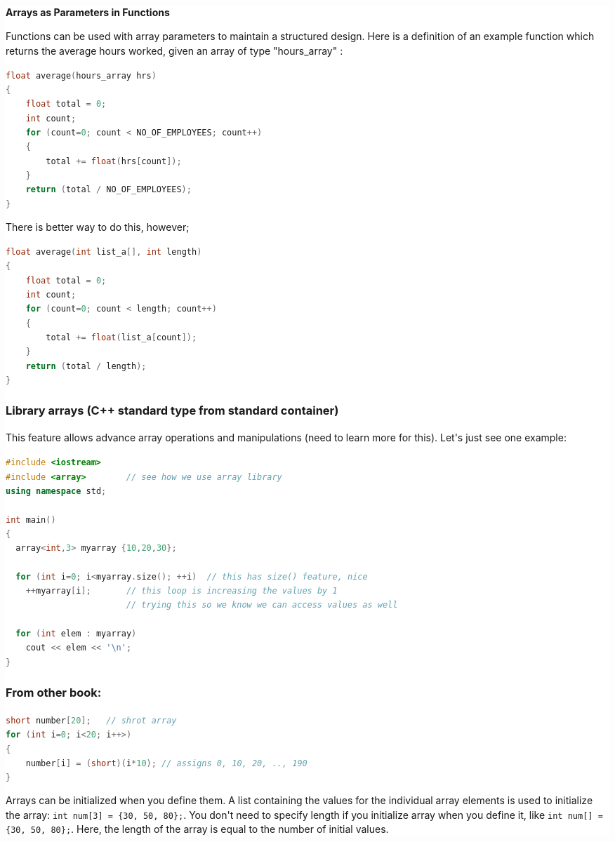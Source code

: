 **Arrays as Parameters in Functions**

Functions can be used with array parameters to maintain a structured design. Here is a definition of an example function which returns the average hours worked, given an array of type "hours_array" :
```cpp
float average(hours_array hrs)
{
    float total = 0;
    int count;
    for (count=0; count < NO_OF_EMPLOYEES; count++)
    {
        total += float(hrs[count]);
    }
    return (total / NO_OF_EMPLOYEES);
}
```
There is better way to do this, however;
```cpp
float average(int list_a[], int length)
{
    float total = 0;
    int count;
    for (count=0; count < length; count++)
    {
        total += float(list_a[count]);
    }
    return (total / length);
}
```

### Library arrays (C++ standard type from standard container)
This feature allows advance array operations and manipulations (need to learn more for this). Let's just see one example:
```cpp
#include <iostream>
#include <array>        // see how we use array library
using namespace std;

int main()
{
  array<int,3> myarray {10,20,30};

  for (int i=0; i<myarray.size(); ++i)  // this has size() feature, nice
    ++myarray[i];       // this loop is increasing the values by 1
                        // trying this so we know we can access values as well

  for (int elem : myarray)
    cout << elem << '\n';
}
```
### From other book:
```cpp
short number[20];   // shrot array
for (int i=0; i<20; i++>)
{
    number[i] = (short)(i*10); // assigns 0, 10, 20, .., 190
}
```
Arrays can be initialized when you define them. A list containing the values for the individual array elements is used to initialize the array:
`int num[3] = {30, 50, 80};`. You don't need to specify length if you initialize array when you define it, like `int num[] = {30, 50, 80};`. Here, the length of the array is equal to the number of initial values.
